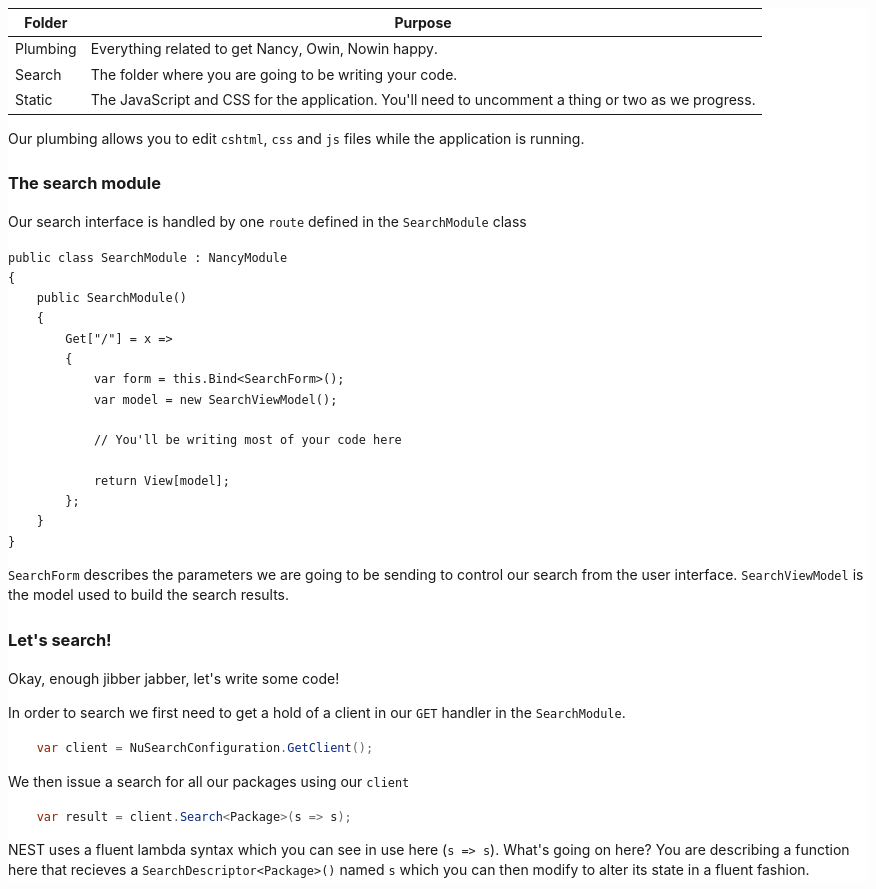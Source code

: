  Folder   | Purpose
----------|-----------
Plumbing  | Everything related to get Nancy, Owin, Nowin happy.
Search    | The folder where you are going to be writing your code.
Static    | The JavaScript and CSS for the application.  You'll need to uncomment a thing or two as we progress.

Our plumbing allows you to edit `cshtml`, `css` and `js` files while the application is running.

### The search module

Our search interface is handled by one `route` defined in the `SearchModule` class

```
public class SearchModule : NancyModule
{
	public SearchModule()
	{
		Get["/"] = x =>
		{
			var form = this.Bind<SearchForm>();
			var model = new SearchViewModel();

			// You'll be writing most of your code here

			return View[model];
		};
	}
}
```

`SearchForm` describes the parameters we are going to be sending to control our search from the user interface.
`SearchViewModel` is the model used to build the search results.

### Let's search!

Okay, enough jibber jabber, let's write some code!

In order to search we first need to get a hold of a client in our `GET` handler in the `SearchModule`.

```csharp
	var client = NuSearchConfiguration.GetClient();
```

We then issue a search for all our packages using our `client`

```csharp 
	var result = client.Search<Package>(s => s);
```

NEST uses a fluent lambda syntax which you can see in use here (`s => s`). 
What's going on here? You are describing a function here that recieves a `SearchDescriptor<Package>()`
named `s` which you can then modify to alter its state in a fluent fashion. 
